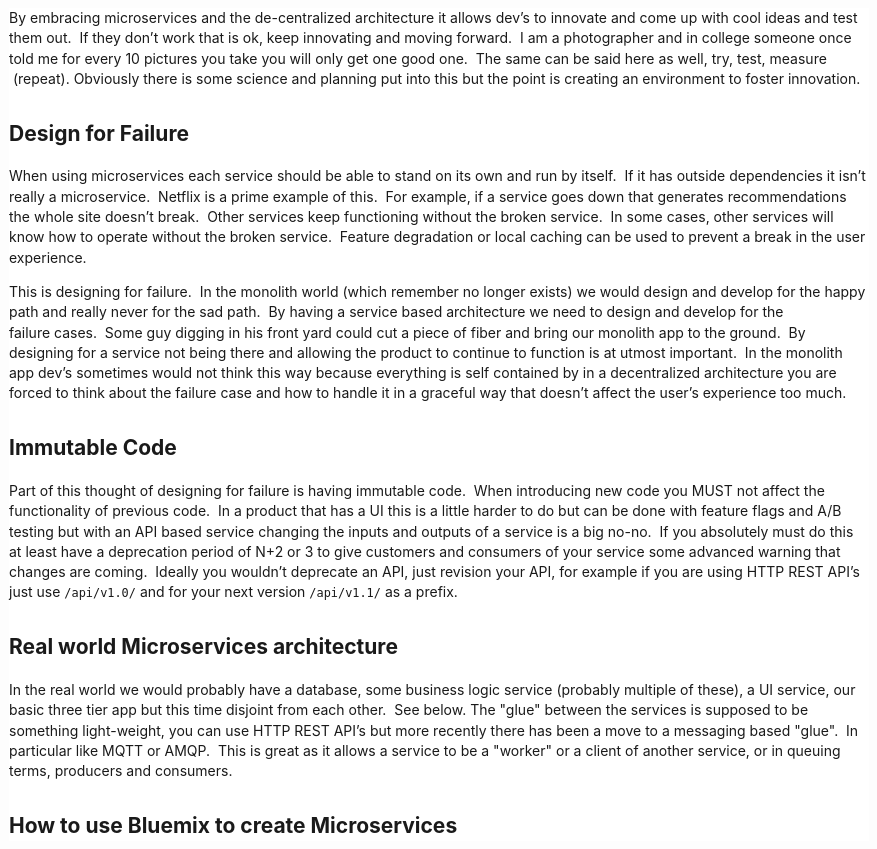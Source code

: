 By embracing microservices and the de-centralized architecture it allows dev’s to innovate and come up with cool ideas and test them out.  If they don’t work that is ok, keep innovating and moving forward.  I am a photographer and in college someone once told me for every 10 pictures you take you will only get one good one.  The same can be said here as well, try, test, measure  (repeat). Obviously there is some science and planning put into this but the point is creating an environment to foster innovation.


## Design for Failure


When using microservices each service should be able to stand on its own and run by itself.  If it has outside dependencies it isn’t really a microservice.  Netflix is a prime example of this.  For example, if a service goes down that generates recommendations the whole site doesn’t break.  Other services keep functioning without the broken service.  In some cases, other services will know how to operate without the broken service.  Feature degradation or local caching can be used to prevent a break in the user experience.

This is designing for failure.  In the monolith world (which remember no longer exists) we would design and develop for the happy path and really never for the sad path.  By having a service based architecture we need to design and develop for the failure cases.  Some guy digging in his front yard could cut a piece of fiber and bring our monolith app to the ground.  By designing for a service not being there and allowing the product to continue to function is at utmost important.  In the monolith app dev’s sometimes would not think this way because everything is self contained by in a decentralized architecture you are forced to think about the failure case and how to handle it in a graceful way that doesn’t affect the user’s experience too much.


## Immutable Code


Part of this thought of designing for failure is having immutable code.  When introducing new code you MUST not affect the functionality of previous code.  In a product that has a UI this is a little harder to do but can be done with feature flags and A/B testing but with an API based service changing the inputs and outputs of a service is a big no-no.  If you absolutely must do this at least have a deprecation period of N+2 or 3 to give customers and consumers of your service some advanced warning that changes are coming.  Ideally you wouldn’t deprecate an API, just revision your API, for example if you are using HTTP REST API’s just use `/api/v1.0/` and for your next version `/api/v1.1/` as a prefix.


## Real world Microservices architecture


In the real world we would probably have a database, some business logic service (probably multiple of these), a UI service, our basic three tier app but this time disjoint from each other.  See below.
The "glue" between the services is supposed to be something light-weight, you can use HTTP REST API’s but more recently there has been a move to a messaging based "glue".  In particular like MQTT or AMQP.  This is great as it allows a service to be a "worker" or a client of another service, or in queuing terms, producers and consumers.


## How to use Bluemix to create Microservices
